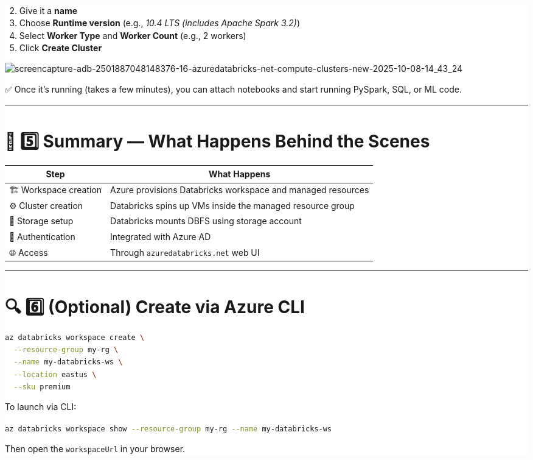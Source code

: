 2. Give it a **name**
3. Choose **Runtime version** (e.g., *10.4 LTS (includes Apache Spark 3.2)*)
4. Select **Worker Type** and **Worker Count** (e.g., 2 workers)
5. Click **Create Cluster**

<img width="1920" height="1976" alt="screencapture-adb-2501887048148376-16-azuredatabricks-net-compute-clusters-new-2025-10-08-14_43_24" src="https://github.com/user-attachments/assets/edd93527-50ef-4f38-ada6-734ed0bdbbf5" />

✅ Once it’s running (takes a few minutes), you can attach notebooks and start running PySpark, SQL, or ML code.

---

# 🧠 5️⃣ Summary — What Happens Behind the Scenes

| Step                   | What Happens                                                |
| ---------------------- | ----------------------------------------------------------- |
| 🏗️ Workspace creation | Azure provisions Databricks workspace and managed resources |
| ⚙️ Cluster creation    | Databricks spins up VMs inside the managed resource group   |
| 💾 Storage setup       | Databricks mounts DBFS using storage account                |
| 🔑 Authentication      | Integrated with Azure AD                                    |
| 🌐 Access              | Through `azuredatabricks.net` web UI                        |

---

# 🔍 6️⃣ (Optional) Create via Azure CLI

```bash
az databricks workspace create \
  --resource-group my-rg \
  --name my-databricks-ws \
  --location eastus \
  --sku premium
```

To launch via CLI:

```bash
az databricks workspace show --resource-group my-rg --name my-databricks-ws
```

Then open the `workspaceUrl` in your browser.
